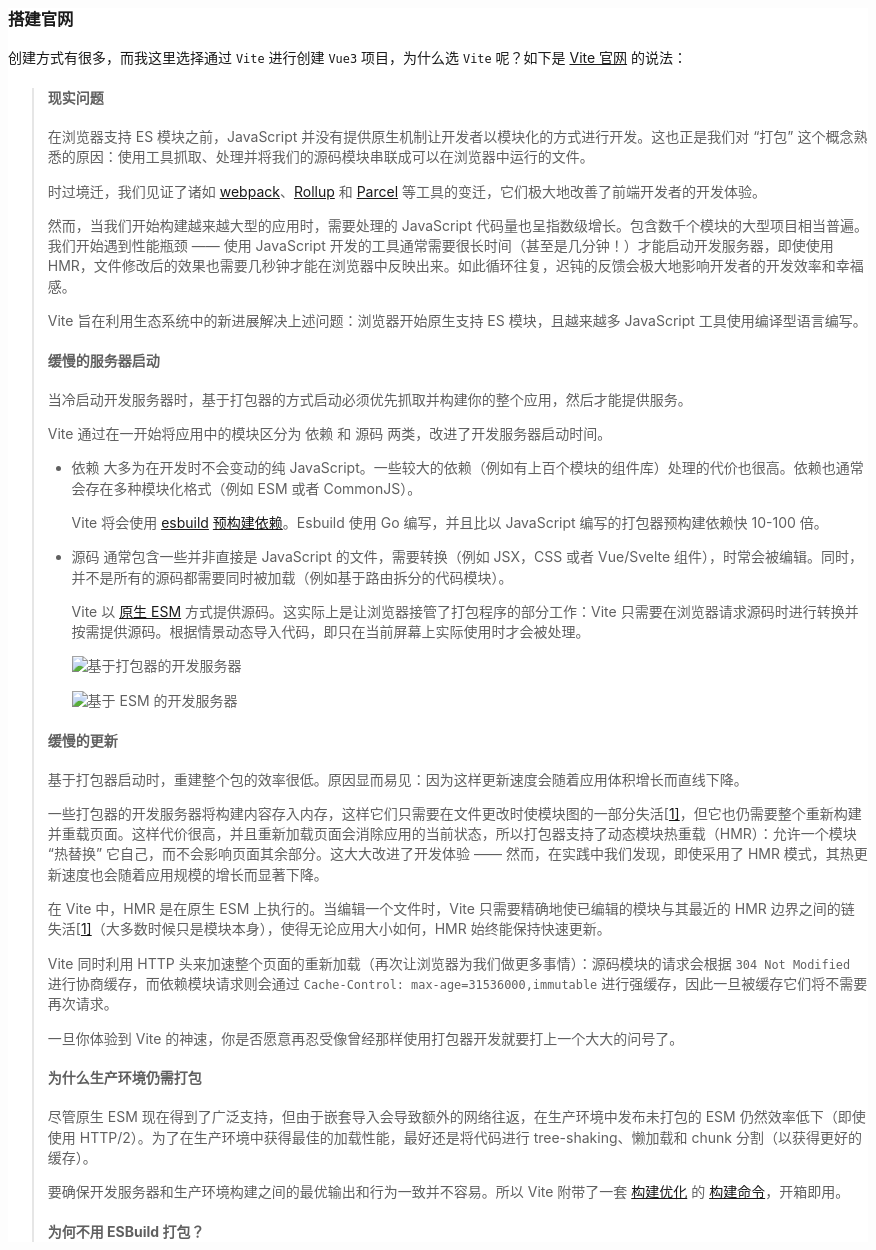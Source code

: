 ### 搭建官网

创建方式有很多，而我这里选择通过 `Vite` 进行创建 `Vue3` 项目，为什么选 `Vite` 呢？如下是 [Vite 官网](https://cn.vitejs.dev/guide/) 的说法：

> #### 现实问题[ ](https://cn.vitejs.dev/guide/why.html#the-problems)
>
> 在浏览器支持 ES 模块之前，JavaScript 并没有提供原生机制让开发者以模块化的方式进行开发。这也正是我们对 “打包” 这个概念熟悉的原因：使用工具抓取、处理并将我们的源码模块串联成可以在浏览器中运行的文件。
>
> 时过境迁，我们见证了诸如 [webpack](https://webpack.js.org/)、[Rollup](https://rollupjs.org/) 和 [Parcel](https://parceljs.org/) 等工具的变迁，它们极大地改善了前端开发者的开发体验。
>
> 然而，当我们开始构建越来越大型的应用时，需要处理的 JavaScript 代码量也呈指数级增长。包含数千个模块的大型项目相当普遍。我们开始遇到性能瓶颈 —— 使用 JavaScript 开发的工具通常需要很长时间（甚至是几分钟！）才能启动开发服务器，即使使用 HMR，文件修改后的效果也需要几秒钟才能在浏览器中反映出来。如此循环往复，迟钝的反馈会极大地影响开发者的开发效率和幸福感。
>
> Vite 旨在利用生态系统中的新进展解决上述问题：浏览器开始原生支持 ES 模块，且越来越多 JavaScript 工具使用编译型语言编写。
>
> #### 缓慢的服务器启动[ ](https://cn.vitejs.dev/guide/why.html#slow-server-start)
>
> 当冷启动开发服务器时，基于打包器的方式启动必须优先抓取并构建你的整个应用，然后才能提供服务。
>
> Vite 通过在一开始将应用中的模块区分为 依赖 和 源码 两类，改进了开发服务器启动时间。
>
> - 依赖 大多为在开发时不会变动的纯 JavaScript。一些较大的依赖（例如有上百个模块的组件库）处理的代价也很高。依赖也通常会存在多种模块化格式（例如 ESM 或者 CommonJS）。
>
>   Vite 将会使用 [esbuild](https://esbuild.github.io/) [预构建依赖](https://cn.vitejs.dev/guide/dep-pre-bundling.html)。Esbuild 使用 Go 编写，并且比以 JavaScript 编写的打包器预构建依赖快 10-100 倍。
>
> - 源码 通常包含一些并非直接是 JavaScript 的文件，需要转换（例如 JSX，CSS 或者 Vue/Svelte 组件），时常会被编辑。同时，并不是所有的源码都需要同时被加载（例如基于路由拆分的代码模块）。
>
>   Vite 以 [原生 ESM](https://developer.mozilla.org/en-US/docs/Web/JavaScript/Guide/Modules) 方式提供源码。这实际上是让浏览器接管了打包程序的部分工作：Vite 只需要在浏览器请求源码时进行转换并按需提供源码。根据情景动态导入代码，即只在当前屏幕上实际使用时才会被处理。
>
>   ![基于打包器的开发服务器](https://cn.vitejs.dev/assets/bundler.37740380.png)
>
>   ![基于 ESM 的开发服务器](https://cn.vitejs.dev/assets/esm.3070012d.png)
>
> #### 缓慢的更新[ ](https://cn.vitejs.dev/guide/why.html#slow-updates)
>
> 基于打包器启动时，重建整个包的效率很低。原因显而易见：因为这样更新速度会随着应用体积增长而直线下降。
>
> 一些打包器的开发服务器将构建内容存入内存，这样它们只需要在文件更改时使模块图的一部分失活[[1\]](https://cn.vitejs.dev/guide/why.html#footnote-1)，但它也仍需要整个重新构建并重载页面。这样代价很高，并且重新加载页面会消除应用的当前状态，所以打包器支持了动态模块热重载（HMR）：允许一个模块 “热替换” 它自己，而不会影响页面其余部分。这大大改进了开发体验 —— 然而，在实践中我们发现，即使采用了 HMR 模式，其热更新速度也会随着应用规模的增长而显著下降。
>
> 在 Vite 中，HMR 是在原生 ESM 上执行的。当编辑一个文件时，Vite 只需要精确地使已编辑的模块与其最近的 HMR 边界之间的链失活[[1\]](https://cn.vitejs.dev/guide/why.html#footnote-1)（大多数时候只是模块本身），使得无论应用大小如何，HMR 始终能保持快速更新。
>
> Vite 同时利用 HTTP 头来加速整个页面的重新加载（再次让浏览器为我们做更多事情）：源码模块的请求会根据 `304 Not Modified` 进行协商缓存，而依赖模块请求则会通过 `Cache-Control: max-age=31536000,immutable` 进行强缓存，因此一旦被缓存它们将不需要再次请求。
>
> 一旦你体验到 Vite 的神速，你是否愿意再忍受像曾经那样使用打包器开发就要打上一个大大的问号了。
>
> #### 为什么生产环境仍需打包[ ](https://cn.vitejs.dev/guide/why.html#why-bundle-for-production)
>
> 尽管原生 ESM 现在得到了广泛支持，但由于嵌套导入会导致额外的网络往返，在生产环境中发布未打包的 ESM 仍然效率低下（即使使用 HTTP/2）。为了在生产环境中获得最佳的加载性能，最好还是将代码进行 tree-shaking、懒加载和 chunk 分割（以获得更好的缓存）。
>
> 要确保开发服务器和生产环境构建之间的最优输出和行为一致并不容易。所以 Vite 附带了一套 [构建优化](https://cn.vitejs.dev/guide/features.html#build-optimizations) 的 [构建命令](https://cn.vitejs.dev/guide/build.html)，开箱即用。
>
> #### 为何不用 ESBuild 打包？[ ](https://cn.vitejs.dev/guide/why.html#why-not-bundle-with-esbuild)